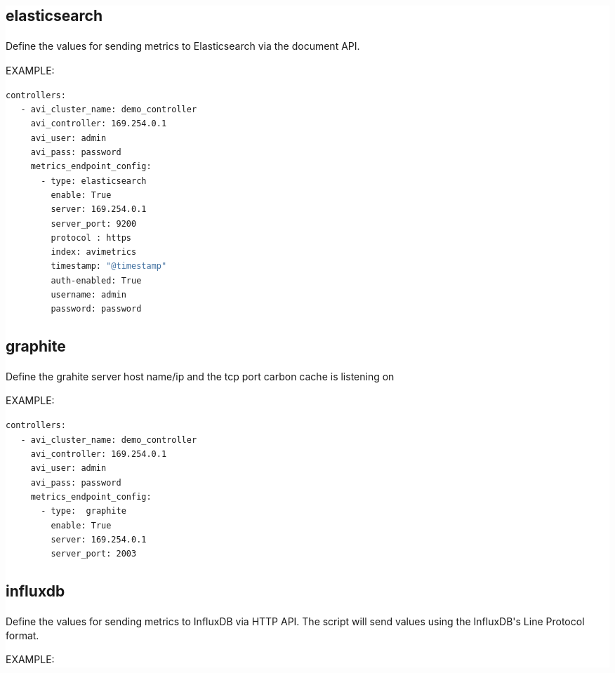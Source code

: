 ## elasticsearch

Define the values for sending metrics to Elasticsearch via the document API.

EXAMPLE:

```sh
controllers:
   - avi_cluster_name: demo_controller
     avi_controller: 169.254.0.1
     avi_user: admin
     avi_pass: password
     metrics_endpoint_config:
       - type: elasticsearch
         enable: True
         server: 169.254.0.1
         server_port: 9200
         protocol : https
         index: avimetrics
         timestamp: "@timestamp"
         auth-enabled: True
         username: admin
         password: password
```



## graphite

Define the grahite server host name/ip and the tcp port carbon cache is listening on

EXAMPLE:

```sh
controllers:
   - avi_cluster_name: demo_controller
     avi_controller: 169.254.0.1
     avi_user: admin
     avi_pass: password
     metrics_endpoint_config:
       - type:  graphite
         enable: True
         server: 169.254.0.1
         server_port: 2003
```



## influxdb

Define the values for sending metrics to InfluxDB via HTTP API.  The script will send values using the InfluxDB's Line Protocol format.

EXAMPLE:
